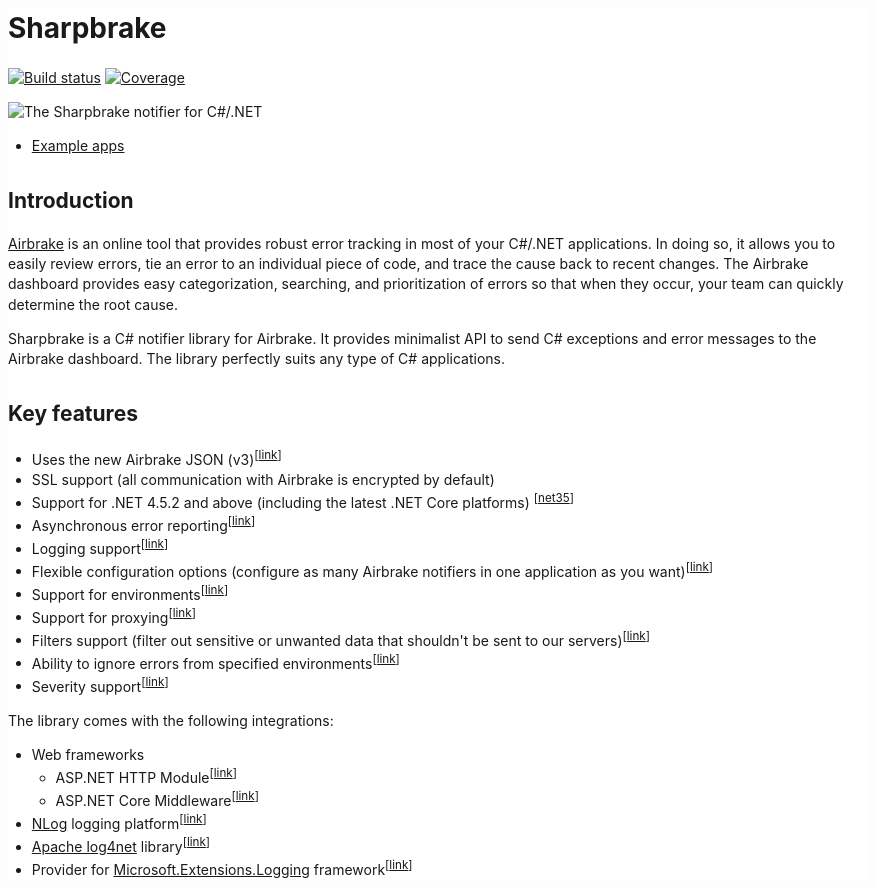 Sharpbrake
==========

[![Build status](https://ci.appveyor.com/api/projects/status/e4o7ffmhq6y4rhei/branch/master?svg=true)](https://ci.appveyor.com/project/airbrake/sharpbrake/branch/master)
[![Coverage](https://codecov.io/gh/airbrake/sharpbrake/branch/master/graph/badge.svg)](https://codecov.io/gh/airbrake/sharpbrake)

![The Sharpbrake notifier for C#/.NET](https://s3.amazonaws.com/airbrake-github-assets/sharpbrake/arthur-sharpbrake.jpeg)

* [Example apps](https://github.com/airbrake/sharpbrake/tree/master/examples)

Introduction
------------

[Airbrake](https://airbrake.io) is an online tool that provides robust error
tracking in most of your C#/.NET applications. In doing so, it allows you to
easily review errors, tie an error to an individual piece of code, and trace the
cause back to recent changes. The Airbrake dashboard provides easy
categorization, searching, and prioritization of errors so that when they
occur, your team can quickly determine the root cause.

Sharpbrake is a C# notifier library for Airbrake. It provides minimalist API to
send C# exceptions and error messages to the Airbrake dashboard. The library
perfectly suits any type of C# applications.

Key features
------------

* Uses the new Airbrake JSON
  (v3)<sup>[[link](https://airbrake.io/docs/#create-notice-v3)]</sup>
* SSL support (all communication with Airbrake is encrypted by default)
* Support for .NET 4.5.2 and above (including the latest .NET Core platforms)
  <sup>[[net35](#net-35-support)]</sup>
* Asynchronous error reporting<sup>[[link](#notify)]</sup>
* Logging support<sup>[[link](#logfile)]</sup>
* Flexible configuration options (configure as many Airbrake notifiers in one
  application as you want)<sup>[[link](#configuration)]</sup>
* Support for environments<sup>[[link](#environment)]</sup>
* Support for proxying<sup>[[link](#proxy)]</sup>
* Filters support (filter out sensitive or unwanted data that shouldn't be sent
  to our servers)<sup>[[link](#blacklistkeys)]</sup>
* Ability to ignore errors from specified environments<sup>[[link](#ignoreenvironments)]</sup>
* Severity support<sup>[[link](#setting-severity)]</sup>

The library comes with the following integrations:

* Web frameworks
  * ASP.NET HTTP Module<sup>[[link](#aspnet-http-module)]</sup>
  * ASP.NET Core Middleware<sup>[[link](#aspnet-core-middleware)]</sup>
* [NLog](http://nlog-project.org/) logging platform<sup>[[link](#nlog-integration)]</sup>
* [Apache log4net](http://logging.apache.org/log4net/) library<sup>[[link](#log4net-integration)]</sup>
* Provider for [Microsoft.Extensions.Logging](https://www.nuget.org/packages/Microsoft.Extensions.Logging) framework<sup>[[link](#microsoftextensionslogging-integration)]</sup>
